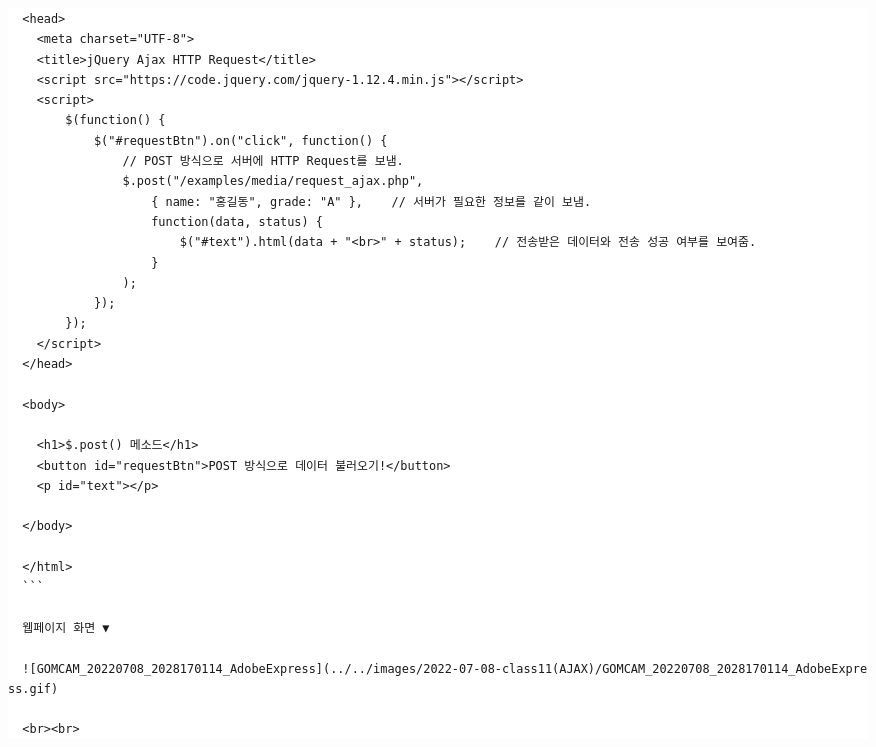       <head>
      	<meta charset="UTF-8">
      	<title>jQuery Ajax HTTP Request</title>
      	<script src="https://code.jquery.com/jquery-1.12.4.min.js"></script>
      	<script>
      		$(function() {
      			$("#requestBtn").on("click", function() {
      				// POST 방식으로 서버에 HTTP Request를 보냄.
      				$.post("/examples/media/request_ajax.php",
      					{ name: "홍길동", grade: "A" },	// 서버가 필요한 정보를 같이 보냄.
      					function(data, status) {
      						$("#text").html(data + "<br>" + status);	// 전송받은 데이터와 전송 성공 여부를 보여줌.
      					}
      				);
      			});
      		});
      	</script>
      </head>
      
      <body>
      
      	<h1>$.post() 메소드</h1>
      	<button id="requestBtn">POST 방식으로 데이터 불러오기!</button>
      	<p id="text"></p>
      	
      </body>
      
      </html>
      ```

      웹페이지 화면 ▼

      ![GOMCAM_20220708_2028170114_AdobeExpress](../../images/2022-07-08-class11(AJAX)/GOMCAM_20220708_2028170114_AdobeExpress.gif)

      <br><br>
